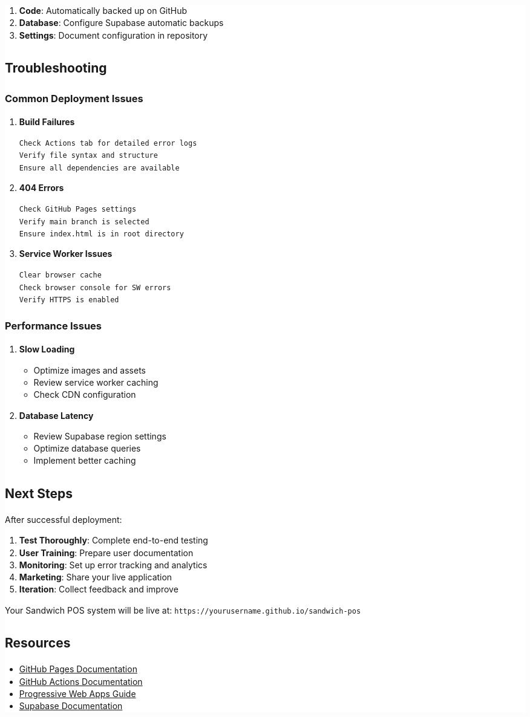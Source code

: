 1. **Code**: Automatically backed up on GitHub
2. **Database**: Configure Supabase automatic backups
3. **Settings**: Document configuration in repository

## Troubleshooting

### Common Deployment Issues

1. **Build Failures**
   ```
   Check Actions tab for detailed error logs
   Verify file syntax and structure
   Ensure all dependencies are available
   ```

2. **404 Errors**
   ```
   Check GitHub Pages settings
   Verify main branch is selected
   Ensure index.html is in root directory
   ```

3. **Service Worker Issues**
   ```
   Clear browser cache
   Check browser console for SW errors
   Verify HTTPS is enabled
   ```

### Performance Issues

1. **Slow Loading**
   - Optimize images and assets
   - Review service worker caching
   - Check CDN configuration

2. **Database Latency**
   - Review Supabase region settings
   - Optimize database queries
   - Implement better caching

## Next Steps

After successful deployment:

1. **Test Thoroughly**: Complete end-to-end testing
2. **User Training**: Prepare user documentation
3. **Monitoring**: Set up error tracking and analytics
4. **Marketing**: Share your live application
5. **Iteration**: Collect feedback and improve

Your Sandwich POS system will be live at:
`https://yourusername.github.io/sandwich-pos`

## Resources

- [GitHub Pages Documentation](https://docs.github.com/en/pages)
- [GitHub Actions Documentation](https://docs.github.com/en/actions)
- [Progressive Web Apps Guide](https://web.dev/progressive-web-apps/)
- [Supabase Documentation](https://supabase.com/docs)
